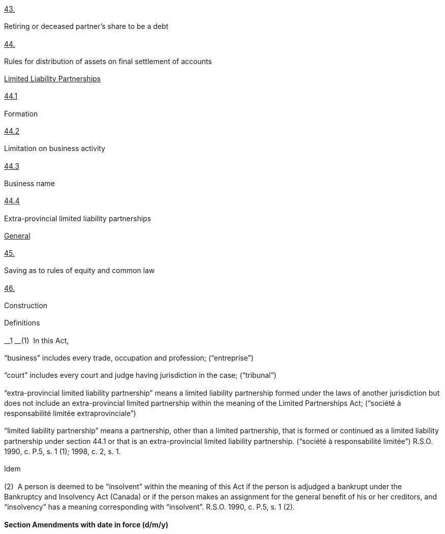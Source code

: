 [43\.](#BK46)

Retiring or deceased partner’s share to be a debt

[44\.](#BK47)

Rules for distribution of assets on final settlement of accounts

[Limited Liability Partnerships](#BK48)

[44\.1](#BK49)

Formation

[44\.2](#BK50)

Limitation on business activity

[44\.3](#BK51)

Business name

[44\.4](#BK52)

Extra\-provincial limited liability partnerships

[General](#BK53)

[45\.](#BK54)

Saving as to rules of equity and common law

[46\.](#BK55)

Construction

Definitions

<a id="BK0"></a>__1 __\(1\)  In this Act,

“business” includes every trade, occupation and profession; \(“entreprise”\)

“court” includes every court and judge having jurisdiction in the case; \(“tribunal”\)

“extra\-provincial limited liability partnership” means a limited liability partnership formed under the laws of another jurisdiction but does not include an extra\-provincial limited partnership within the meaning of the Limited Partnerships Act; \(“société à responsabilité limitée extraprovinciale”\)

“limited liability partnership” means a partnership, other than a limited partnership, that is formed or continued as a limited liability partnership under section 44\.1 or that is an extra\-provincial limited liability partnership\. \(“société à responsabilité limitée”\)  R\.S\.O\. 1990, c\. P\.5, s\. 1 \(1\); 1998, c\. 2, s\. 1\.

Idem

\(2\)  A person is deemed to be “insolvent” within the meaning of this Act if the person is adjudged a bankrupt under the Bankruptcy and Insolvency Act \(Canada\) or if the person makes an assignment for the general benefit of his or her creditors, and “insolvency” has a meaning corresponding with “insolvent”\.  R\.S\.O\. 1990, c\. P\.5, s\. 1 \(2\)\.

__Section Amendments with date in force \(d/m/y\)__
